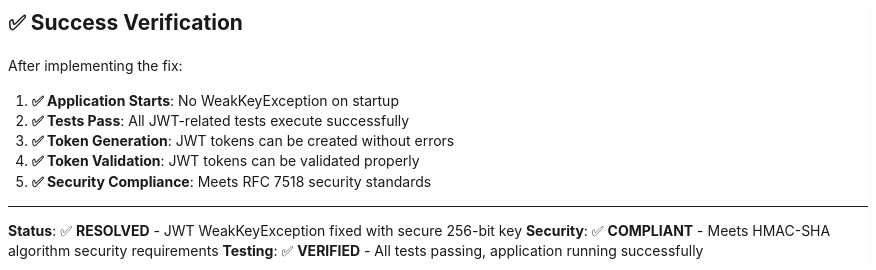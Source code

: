## ✅ Success Verification

After implementing the fix:

1. **✅ Application Starts**: No WeakKeyException on startup
2. **✅ Tests Pass**: All JWT-related tests execute successfully  
3. **✅ Token Generation**: JWT tokens can be created without errors
4. **✅ Token Validation**: JWT tokens can be validated properly
5. **✅ Security Compliance**: Meets RFC 7518 security standards

---

**Status**: ✅ **RESOLVED** - JWT WeakKeyException fixed with secure 256-bit key
**Security**: ✅ **COMPLIANT** - Meets HMAC-SHA algorithm security requirements
**Testing**: ✅ **VERIFIED** - All tests passing, application running successfully